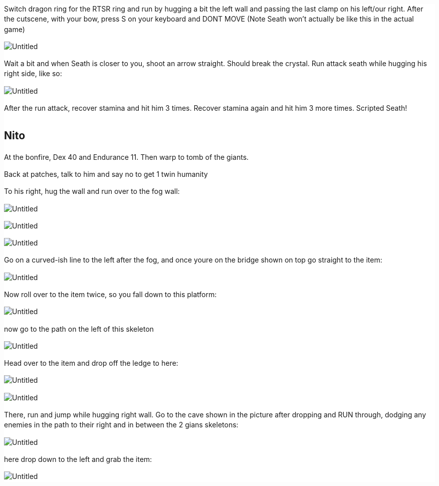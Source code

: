 Switch dragon ring for the RTSR ring and run by hugging a bit the left wall and passing the last clamp on his left/our right. After the cutscene, with your bow, press S on your keyboard and DONT MOVE (Note Seath won’t actually be like this in the actual game)

![Untitled](DS1R%20No%20Hit%20214cd1d64795462f95079ef33d2acf2e/Untitled%2086.png)

Wait a bit and when Seath is closer to you, shoot an arrow straight. Should break the crystal. Run attack seath while hugging his right side, like so:

![Untitled](DS1R%20No%20Hit%20214cd1d64795462f95079ef33d2acf2e/Untitled%2087.png)

After the run attack, recover stamina and hit him 3 times. Recover stamina again and hit him 3 more times. Scripted Seath!

## Nito
At the bonfire, Dex 40 and Endurance 11. Then warp to tomb of the giants.

Back at patches, talk to him and say no to get 1 twin humanity

To his right, hug the wall and run over to the fog wall:

![Untitled](DS1R%20No%20Hit%20214cd1d64795462f95079ef33d2acf2e/Untitled%2088.png)

![Untitled](DS1R%20No%20Hit%20214cd1d64795462f95079ef33d2acf2e/Untitled%2089.png)

![Untitled](DS1R%20No%20Hit%20214cd1d64795462f95079ef33d2acf2e/Untitled%2090.png)

Go on a curved-ish line to the left after the fog, and once youre on the bridge shown on top go straight to the item:

![Untitled](DS1R%20No%20Hit%20214cd1d64795462f95079ef33d2acf2e/Untitled%2091.png)

Now roll over to the item twice, so you fall down to this platform:

![Untitled](DS1R%20No%20Hit%20214cd1d64795462f95079ef33d2acf2e/Untitled%2092.png)

now go to the path on the left of this skeleton

![Untitled](DS1R%20No%20Hit%20214cd1d64795462f95079ef33d2acf2e/Untitled%2093.png)

Head over to the item and drop off the ledge to here:

![Untitled](DS1R%20No%20Hit%20214cd1d64795462f95079ef33d2acf2e/Untitled%2094.png)

![Untitled](DS1R%20No%20Hit%20214cd1d64795462f95079ef33d2acf2e/Untitled%2095.png)

There, run and jump while hugging right wall. Go to the cave shown in the picture after dropping and RUN through, dodging any enemies in the path to their right and in between the 2 gians skeletons:

![Untitled](DS1R%20No%20Hit%20214cd1d64795462f95079ef33d2acf2e/Untitled%2096.png)

here drop down to the left and grab the item:

![Untitled](DS1R%20No%20Hit%20214cd1d64795462f95079ef33d2acf2e/Untitled%2097.png)
